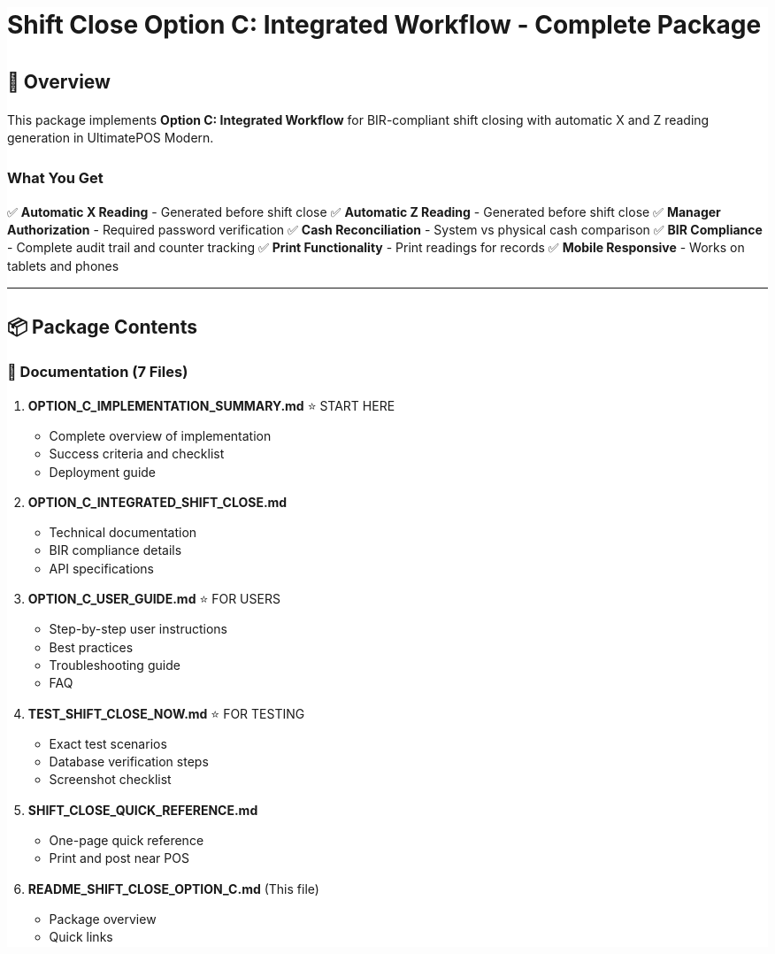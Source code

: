 # Shift Close Option C: Integrated Workflow - Complete Package

## 🎯 Overview

This package implements **Option C: Integrated Workflow** for BIR-compliant shift closing with automatic X and Z reading generation in UltimatePOS Modern.

### What You Get

✅ **Automatic X Reading** - Generated before shift close
✅ **Automatic Z Reading** - Generated before shift close
✅ **Manager Authorization** - Required password verification
✅ **Cash Reconciliation** - System vs physical cash comparison
✅ **BIR Compliance** - Complete audit trail and counter tracking
✅ **Print Functionality** - Print readings for records
✅ **Mobile Responsive** - Works on tablets and phones

---

## 📦 Package Contents

### 📄 Documentation (7 Files)

1. **OPTION_C_IMPLEMENTATION_SUMMARY.md** ⭐ START HERE
   - Complete overview of implementation
   - Success criteria and checklist
   - Deployment guide

2. **OPTION_C_INTEGRATED_SHIFT_CLOSE.md**
   - Technical documentation
   - BIR compliance details
   - API specifications

3. **OPTION_C_USER_GUIDE.md** ⭐ FOR USERS
   - Step-by-step user instructions
   - Best practices
   - Troubleshooting guide
   - FAQ

4. **TEST_SHIFT_CLOSE_NOW.md** ⭐ FOR TESTING
   - Exact test scenarios
   - Database verification steps
   - Screenshot checklist

5. **SHIFT_CLOSE_QUICK_REFERENCE.md**
   - One-page quick reference
   - Print and post near POS

6. **README_SHIFT_CLOSE_OPTION_C.md** (This file)
   - Package overview
   - Quick links
